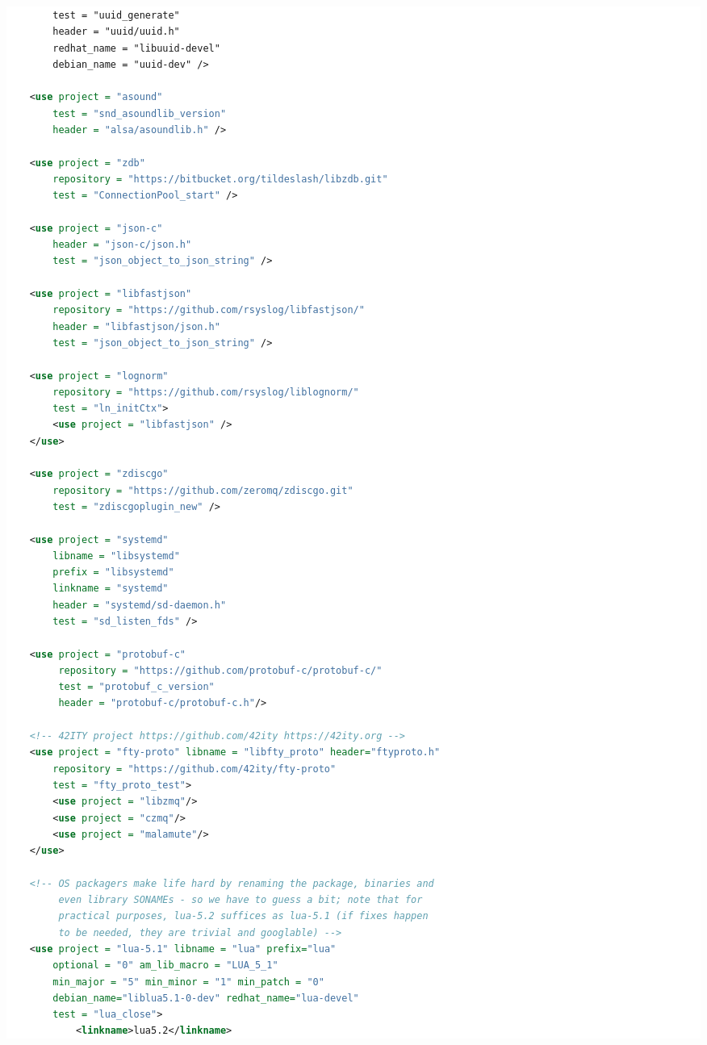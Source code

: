 ```xml
        test = "uuid_generate"
        header = "uuid/uuid.h"
        redhat_name = "libuuid-devel"
        debian_name = "uuid-dev" />

    <use project = "asound"
        test = "snd_asoundlib_version"
        header = "alsa/asoundlib.h" />

    <use project = "zdb"
        repository = "https://bitbucket.org/tildeslash/libzdb.git"
        test = "ConnectionPool_start" />

    <use project = "json-c"
        header = "json-c/json.h"
        test = "json_object_to_json_string" />

    <use project = "libfastjson"
        repository = "https://github.com/rsyslog/libfastjson/"
        header = "libfastjson/json.h"
        test = "json_object_to_json_string" />

    <use project = "lognorm"
        repository = "https://github.com/rsyslog/liblognorm/"
        test = "ln_initCtx">
        <use project = "libfastjson" />
    </use>

    <use project = "zdiscgo"
        repository = "https://github.com/zeromq/zdiscgo.git"
        test = "zdiscgoplugin_new" />

    <use project = "systemd"
        libname = "libsystemd"
        prefix = "libsystemd"
        linkname = "systemd"
        header = "systemd/sd-daemon.h"
        test = "sd_listen_fds" />

    <use project = "protobuf-c"
         repository = "https://github.com/protobuf-c/protobuf-c/"
         test = "protobuf_c_version"
         header = "protobuf-c/protobuf-c.h"/>

    <!-- 42ITY project https://github.com/42ity https://42ity.org -->
    <use project = "fty-proto" libname = "libfty_proto" header="ftyproto.h"
        repository = "https://github.com/42ity/fty-proto"
        test = "fty_proto_test">
        <use project = "libzmq"/>
        <use project = "czmq"/>
        <use project = "malamute"/>
    </use>

    <!-- OS packagers make life hard by renaming the package, binaries and
         even library SONAMEs - so we have to guess a bit; note that for
         practical purposes, lua-5.2 suffices as lua-5.1 (if fixes happen
         to be needed, they are trivial and googlable) -->
    <use project = "lua-5.1" libname = "lua" prefix="lua"
        optional = "0" am_lib_macro = "LUA_5_1"
        min_major = "5" min_minor = "1" min_patch = "0"
        debian_name="liblua5.1-0-dev" redhat_name="lua-devel"
        test = "lua_close">
            <linkname>lua5.2</linkname>
```